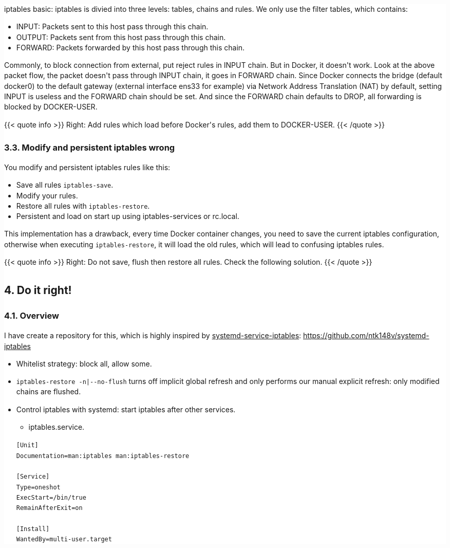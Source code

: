 iptables basic: iptables is divied into three levels: tables, chains and rules. We only use the filter tables, which contains:
- INPUT: Packets sent to this host pass through this chain.
- OUTPUT: Packets sent from this host pass through this chain.
- FORWARD: Packets forwarded by this host pass through this chain.

Commonly, to block connection from external, put reject rules in INPUT chain. But in Docker, it doesn't work. Look at the above packet flow, the packet doesn't pass through INPUT chain, it goes in FORWARD chain. Since Docker connects the bridge (default docker0) to the default gateway (external interface ens33 for example) via Network Address Translation (NAT) by default, setting INPUT is useless and the FORWARD chain should be set. And since the FORWARD chain defaults to DROP, all forwarding is blocked by DOCKER-USER.

{{< quote info >}}
Right: Add rules which load before Docker's rules, add them to DOCKER-USER.
{{< /quote >}}

### 3.3. Modify and persistent iptables wrong

You modify and persistent iptables rules like this:
- Save all rules `iptables-save`.
- Modify your rules.
- Restore all rules with `iptables-restore`.
- Persistent and load on start up using iptables-services or rc.local.

This implementation has a drawback, every time Docker container changes, you need to save the current iptables configuration, otherwise when executing `iptables-restore`, it will load the old rules, which will lead to confusing iptables rules.

{{< quote info >}}
Right: Do not save, flush then restore all rules. Check the following solution.
{{< /quote >}}

## 4. Do it right!

### 4.1. Overview

I have create a repository for this, which is highly inspired by [systemd-service-iptables](https://github.com/boTux-fr/systemd-service-iptables): https://github.com/ntk148v/systemd-iptables

- Whitelist strategy: block all, allow some.
- `iptables-restore -n|--no-flush` turns off implicit global refresh and only performs our manual explicit refresh: only modified chains are flushed.
- Control iptables with systemd: start iptables after other services.
  - iptables.service.

  ```
  [Unit]
  Documentation=man:iptables man:iptables-restore

  [Service]
  Type=oneshot
  ExecStart=/bin/true
  RemainAfterExit=on

  [Install]
  WantedBy=multi-user.target
  ```
